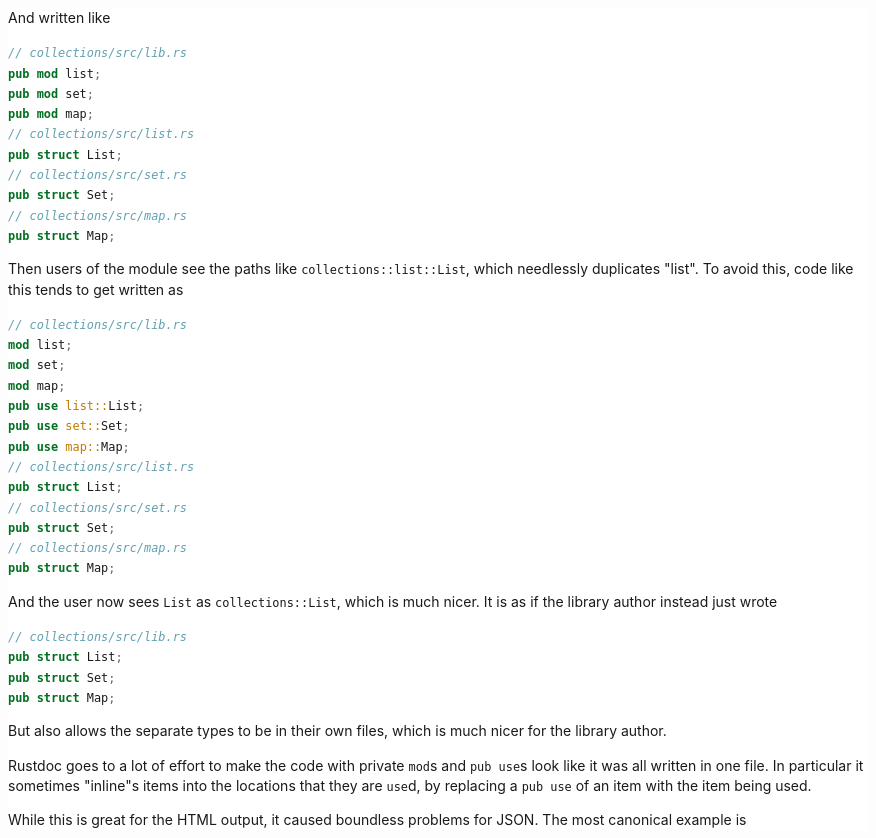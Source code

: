And written like

```rust
// collections/src/lib.rs
pub mod list;
pub mod set;
pub mod map;
// collections/src/list.rs
pub struct List;
// collections/src/set.rs
pub struct Set;
// collections/src/map.rs
pub struct Map;
```

Then users of the module see the paths like `collections::list::List`, which
needlessly duplicates "list". To avoid this, code like this tends to get
written as

```rust
// collections/src/lib.rs
mod list;
mod set;
mod map;
pub use list::List;
pub use set::Set;
pub use map::Map;
// collections/src/list.rs
pub struct List;
// collections/src/set.rs
pub struct Set;
// collections/src/map.rs
pub struct Map;
```

And the user now sees `List` as  `collections::List`, which is much nicer. It is as if the library author instead just wrote

```rust
// collections/src/lib.rs
pub struct List;
pub struct Set;
pub struct Map;
```

But also allows the separate types to be in their own files, which is much nicer for the library author.

Rustdoc goes to a lot of effort to make the code with private `mod`s and `pub
use`s look like it was all written in one file. In particular it sometimes
"inline"s items into the locations that they are `use`d, by replacing a 
`pub use` of an item with the item being used.

While this is great for the HTML output, it caused boundless problems for JSON. The most
canonical example is
